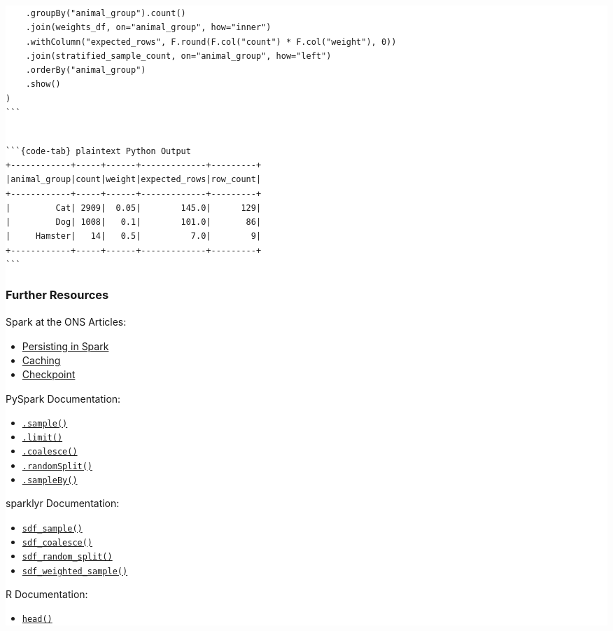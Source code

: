 ````{tabs}
    .groupBy("animal_group").count()
    .join(weights_df, on="animal_group", how="inner")
    .withColumn("expected_rows", F.round(F.col("count") * F.col("weight"), 0))
    .join(stratified_sample_count, on="animal_group", how="left")
    .orderBy("animal_group")
    .show()
)
```
````

````{tabs}

```{code-tab} plaintext Python Output
+------------+-----+------+-------------+---------+
|animal_group|count|weight|expected_rows|row_count|
+------------+-----+------+-------------+---------+
|         Cat| 2909|  0.05|        145.0|      129|
|         Dog| 1008|   0.1|        101.0|       86|
|     Hamster|   14|   0.5|          7.0|        9|
+------------+-----+------+-------------+---------+
```
````
### Further Resources

Spark at the ONS Articles:
- [Persisting in Spark](../spark-concepts/persistence)
- [Caching](../spark-concepts/cache)
- [Checkpoint](../raw-notebooks/checkpoint-staging/checkpoint-staging)

PySpark Documentation:
- [`.sample()`](https://spark.apache.org/docs/latest/api/python/reference/api/pyspark.sql.DataFrame.sample.html)
- [`.limit()`](https://spark.apache.org/docs/latest/api/python/reference/api/pyspark.sql.DataFrame.limit.html)
- [`.coalesce()`](https://spark.apache.org/docs/latest/api/python/reference/api/pyspark.sql.DataFrame.coalesce.html)
- [`.randomSplit()`](https://spark.apache.org/docs/latest/api/python/reference/api/pyspark.sql.DataFrame.randomSplit.html)
- [`.sampleBy()`](https://spark.apache.org/docs/latest/api/python/reference/api/pyspark.sql.DataFrame.sampleBy.html)

sparklyr Documentation:
- [`sdf_sample()`](https://spark.rstudio.com/packages/sparklyr/latest/reference/sdf_sample.html)
- [`sdf_coalesce()`](https://spark.rstudio.com/packages/sparklyr/latest/reference/sdf_coalesce.html)
- [`sdf_random_split()`](https://spark.rstudio.com/packages/sparklyr/latest/reference/sdf_random_split.html)
- [`sdf_weighted_sample()`](https://spark.rstudio.com/packages/sparklyr/latest/reference/sdf_weighted_sample.html)

R Documentation:
- [`head()`](https://stat.ethz.ch/R-manual/R-devel/library/utils/html/head.html)